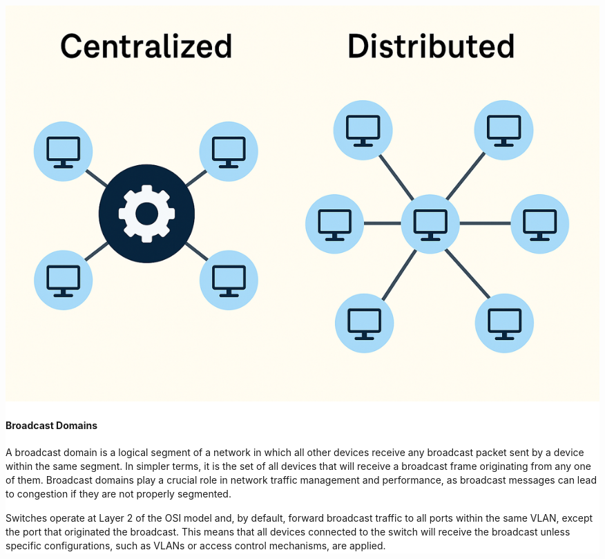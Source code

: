 ![Comparison of Centralized and Distributed Network Architectures](figure/03/Centralized_vs_Distributed.png)



#### Broadcast Domains

A broadcast domain is a logical segment of a network in which all other devices receive any broadcast packet sent by a device within the same segment. In simpler terms, it is the set of all devices that will receive a broadcast frame originating from any one of them. Broadcast domains play a crucial role in network traffic management and performance, as broadcast messages can lead to congestion if they are not properly segmented.

Switches operate at Layer 2 of the OSI model and, by default, forward broadcast traffic to all ports within the same VLAN, except the port that originated the broadcast. This means that all devices connected to the switch will receive the broadcast unless specific configurations, such as VLANs or access control mechanisms, are applied.
